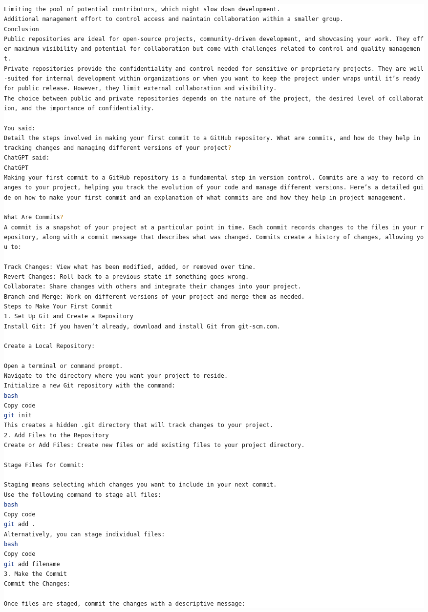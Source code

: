    ```sh
Limiting the pool of potential contributors, which might slow down development.
Additional management effort to control access and maintain collaboration within a smaller group.
Conclusion
Public repositories are ideal for open-source projects, community-driven development, and showcasing your work. They offer maximum visibility and potential for collaboration but come with challenges related to control and quality management.
Private repositories provide the confidentiality and control needed for sensitive or proprietary projects. They are well-suited for internal development within organizations or when you want to keep the project under wraps until it’s ready for public release. However, they limit external collaboration and visibility.
The choice between public and private repositories depends on the nature of the project, the desired level of collaboration, and the importance of confidentiality.

You said:
Detail the steps involved in making your first commit to a GitHub repository. What are commits, and how do they help in tracking changes and managing different versions of your project?
ChatGPT said:
ChatGPT
Making your first commit to a GitHub repository is a fundamental step in version control. Commits are a way to record changes to your project, helping you track the evolution of your code and manage different versions. Here’s a detailed guide on how to make your first commit and an explanation of what commits are and how they help in project management.

What Are Commits?
A commit is a snapshot of your project at a particular point in time. Each commit records changes to the files in your repository, along with a commit message that describes what was changed. Commits create a history of changes, allowing you to:

Track Changes: View what has been modified, added, or removed over time.
Revert Changes: Roll back to a previous state if something goes wrong.
Collaborate: Share changes with others and integrate their changes into your project.
Branch and Merge: Work on different versions of your project and merge them as needed.
Steps to Make Your First Commit
1. Set Up Git and Create a Repository
Install Git: If you haven’t already, download and install Git from git-scm.com.

Create a Local Repository:

Open a terminal or command prompt.
Navigate to the directory where you want your project to reside.
Initialize a new Git repository with the command:
bash
Copy code
git init
This creates a hidden .git directory that will track changes to your project.
2. Add Files to the Repository
Create or Add Files: Create new files or add existing files to your project directory.

Stage Files for Commit:

Staging means selecting which changes you want to include in your next commit.
Use the following command to stage all files:
bash
Copy code
git add .
Alternatively, you can stage individual files:
bash
Copy code
git add filename
3. Make the Commit
Commit the Changes:

Once files are staged, commit the changes with a descriptive message:
   ```